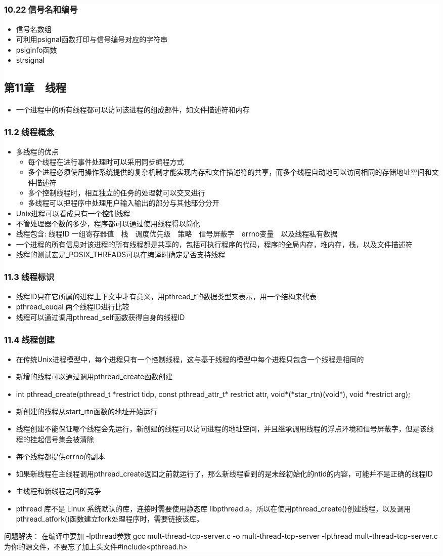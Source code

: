 
### 10.22 信号名和编号

- 信号名数组
- 可利用psignal函数打印与信号编号对应的字符串
- psiginfo函数
- strsignal

## 第11章　线程

- 一个进程中的所有线程都可以访问该进程的组成部件，如文件描述符和内存

### 11.2 线程概念

- 多线程的优点
  - 每个线程在进行事件处理时可以采用同步编程方式
  - 多个进程必须使用操作系统提供的复杂机制才能实现内存和文件描述符的共享，而多个线程自动地可以访问相同的存储地址空间和文件描述符
  - 多个控制线程时，相互独立的任务的处理就可以交叉进行
  - 多线程可以把程序中处理用户输入输出的部分与其他部分分开
- Unix进程可以看成只有一个控制线程
- 不管处理器个数的多少，程序都可以通过使用线程得以简化
- 线程包含: 线程ID 一组寄存器值　栈　调度优先级　策略　信号屏蔽字　errno变量　以及线程私有数据
- 一个进程的所有信息对该进程的所有线程都是共享的，包括可执行程序的代码，程序的全局内存，堆内存，栈，以及文件描述符
- 线程的测试宏是_POSIX_THREADS可以在编译时确定是否支持线程

### 11.3 线程标识

- 线程ID只在它所属的进程上下文中才有意义，用pthread_t的数据类型来表示，用一个结构来代表
- pthread_euqal 两个线程ID进行比较
- 线程可以通过调用pthread_self函数获得自身的线程ID

### 11.4 线程创建

- 在传统Unix进程模型中，每个进程只有一个控制线程，这与基于线程的模型中每个进程只包含一个线程是相同的

- 新增的线程可以通过调用pthread_create函数创建

- int pthread_create(pthread_t *restrict tidp, const pthread_attr_t\* restrict attr, void\*(\*star_rtn)(void\*), void *restrict arg);

- 新创建的线程从start_rtn函数的地址开始运行

- 线程创建不能保证哪个线程会先运行，新创建的线程可以访问进程的地址空间，并且继承调用线程的浮点环境和信号屏蔽字，但是该线程的挂起信号集会被清除

- 每个线程都提供errno的副本

- 如果新线程在主线程调用pthread_create返回之前就运行了，那么新线程看到的是未经初始化的ntid的内容，可能并不是正确的线程ID

- 主线程和新线程之间的竞争

-   pthread 库不是 Linux 系统默认的库，连接时需要使用静态库 libpthread.a，所以在使用pthread_create()创建线程，以及调用 pthread_atfork()函数建立fork处理程序时，需要链接该库。

  问题解决：
      在编译中要加 -lpthread参数
      gcc   mult-thread-tcp-server.c   -o   mult-thread-tcp-server   -lpthread
      mult-thread-tcp-server.c 为你的源文件，不要忘了加上头文件#include<pthread.h>
